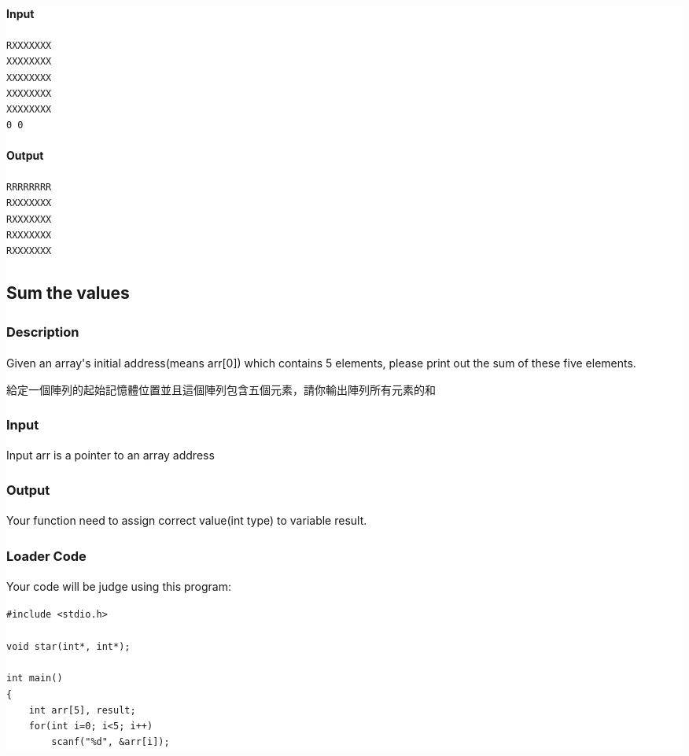 #### Input

    RXXXXXXX
    XXXXXXXX
    XXXXXXXX
    XXXXXXXX
    XXXXXXXX
    0 0

#### Output

    RRRRRRRR
    RXXXXXXX
    RXXXXXXX
    RXXXXXXX
    RXXXXXXX

</div>

Sum the values
--------------

### Description

<div>

Given an array\'s initial address(means arr\[0\]) which contains 5
elements, please print out the sum of these five elements.

給定一個陣列的起始記憶體位置並且這個陣列包含五個元素，請你輸出陣列所有元素的和

</div>

### Input

Input arr is a pointer to an array address

### Output

Your function need to assign correct value(int type) to variable result.

### Loader Code

<div>

Your code will be judge using this program:

</div>

    #include <‍stdio.h>

    void star(int*, int*);

    int main()
    {
        int arr[5], result;
        for(int i=0; i<‍5; i++)
            scanf("%d", &arr[i]);
        